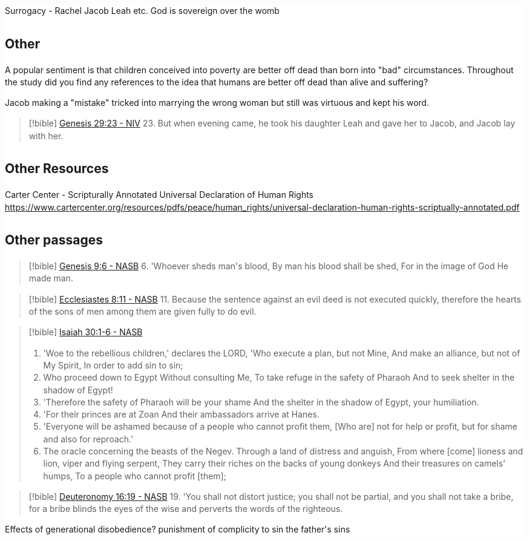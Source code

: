 Surrogacy - Rachel Jacob Leah etc. God is sovereign over the womb




## Other
A popular sentiment is that children conceived into poverty are better off dead than born into "bad" circumstances.  Throughout the study did you find any references to the idea that humans are better off dead than alive and suffering?



Jacob making a "mistake" tricked into marrying the wrong woman but still was virtuous and kept his word. 
> [!bible] [Genesis 29:23 - NIV](https://bolls.life/NIV/1/29/)
> 23. But when evening came, he took his daughter Leah and gave her to Jacob, and Jacob lay with her.








## Other Resources
Carter Center - Scripturally Annotated Universal Declaration of Human Rights
https://www.cartercenter.org/resources/pdfs/peace/human_rights/universal-declaration-human-rights-scriptually-annotated.pdf
## Other passages

> [!bible] [Genesis 9:6 - NASB](https://bolls.life/NASB/1/9/)
> 6. 'Whoever sheds man's blood, By man his blood shall be shed, For in the image of God He made man.

> [!bible] [Ecclesiastes 8:11 - NASB](https://bolls.life/NASB/21/8/)
> 11. Because the sentence against an evil deed is not executed quickly, therefore the hearts of the sons of men among them are given fully to do evil.

> [!bible] [Isaiah 30:1-6 - NASB](https://bolls.life/NASB/23/30/)
> 1. 'Woe to the rebellious children,' declares the LORD, 'Who execute a plan, but not Mine, And make an alliance, but not of My Spirit, In order to add sin to sin;
> 2. Who proceed down to Egypt Without consulting Me, To take refuge in the safety of Pharaoh And to seek shelter in the shadow of Egypt!
> 3. 'Therefore the safety of Pharaoh will be your shame And the shelter in the shadow of Egypt, your humiliation.
> 4. 'For their princes are at Zoan And their ambassadors arrive at Hanes.
> 5. 'Everyone will be ashamed because of a people who cannot profit them, [Who are] not for help or profit, but for shame and also for reproach.'
> 6. The oracle concerning the beasts of the Negev. Through a land of distress and anguish, From where [come] lioness and lion, viper and flying serpent, They carry their riches on the backs of young donkeys And their treasures on camels' humps, To a people who cannot profit [them];

> [!bible] [Deuteronomy 16:19 - NASB](https://bolls.life/NASB/5/16/)
> 19. 'You shall not distort justice; you shall not be partial, and you shall not take a bribe, for a bribe blinds the eyes of the wise and perverts the words of the righteous.

Effects of generational disobedience?
punishment of complicity to sin
the father's sins